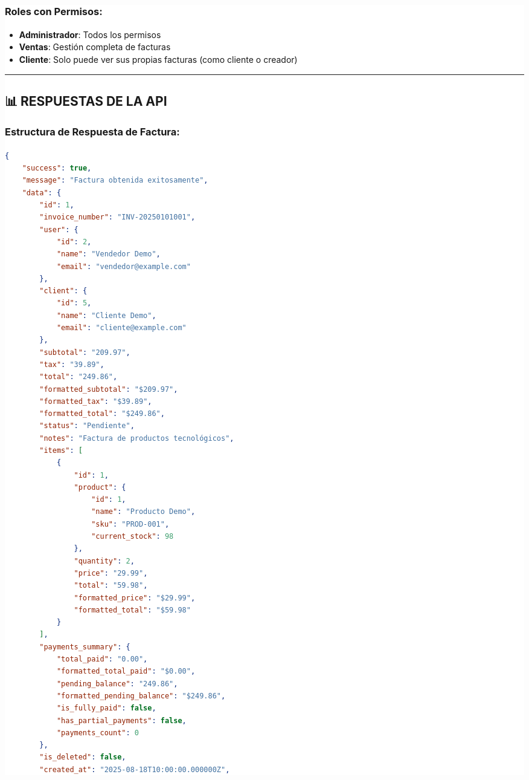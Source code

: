 ### Roles con Permisos:
- **Administrador**: Todos los permisos
- **Ventas**: Gestión completa de facturas
- **Cliente**: Solo puede ver sus propias facturas (como cliente o creador)

---

## 📊 **RESPUESTAS DE LA API**

### Estructura de Respuesta de Factura:
```json
{
    "success": true,
    "message": "Factura obtenida exitosamente",
    "data": {
        "id": 1,
        "invoice_number": "INV-20250101001",
        "user": {
            "id": 2,
            "name": "Vendedor Demo",
            "email": "vendedor@example.com"
        },
        "client": {
            "id": 5,
            "name": "Cliente Demo",
            "email": "cliente@example.com"
        },
        "subtotal": "209.97",
        "tax": "39.89",
        "total": "249.86",
        "formatted_subtotal": "$209.97",
        "formatted_tax": "$39.89",
        "formatted_total": "$249.86",
        "status": "Pendiente",
        "notes": "Factura de productos tecnológicos",
        "items": [
            {
                "id": 1,
                "product": {
                    "id": 1,
                    "name": "Producto Demo",
                    "sku": "PROD-001",
                    "current_stock": 98
                },
                "quantity": 2,
                "price": "29.99",
                "total": "59.98",
                "formatted_price": "$29.99",
                "formatted_total": "$59.98"
            }
        ],
        "payments_summary": {
            "total_paid": "0.00",
            "formatted_total_paid": "$0.00",
            "pending_balance": "249.86",
            "formatted_pending_balance": "$249.86",
            "is_fully_paid": false,
            "has_partial_payments": false,
            "payments_count": 0
        },
        "is_deleted": false,
        "created_at": "2025-08-18T10:00:00.000000Z",
```
